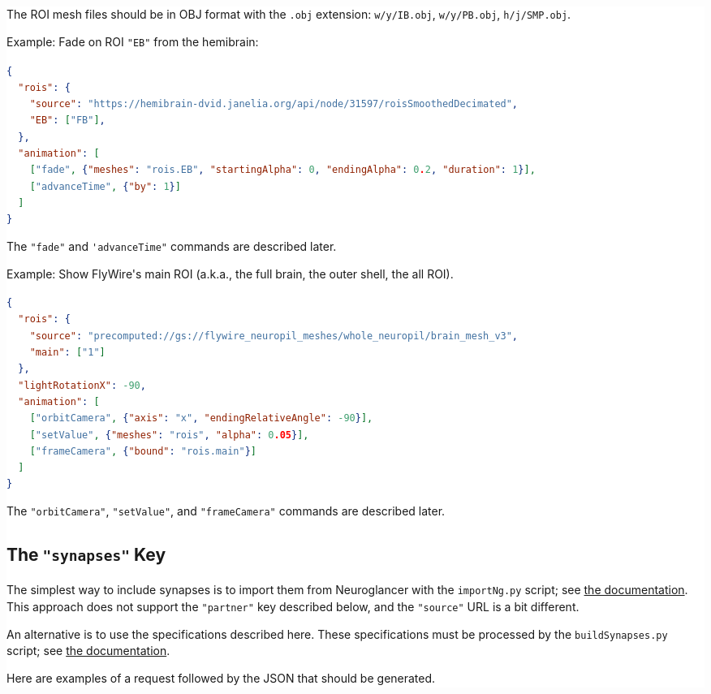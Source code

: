 The ROI mesh files should be in OBJ format with the `.obj` extension: `w/y/IB.obj`, `w/y/PB.obj`, `h/j/SMP.obj`.



Example: Fade on ROI `"EB"` from the hemibrain:
```json
{
  "rois": {
    "source": "https://hemibrain-dvid.janelia.org/api/node/31597/roisSmoothedDecimated",
    "EB": ["FB"],
  },
  "animation": [
    ["fade", {"meshes": "rois.EB", "startingAlpha": 0, "endingAlpha": 0.2, "duration": 1}],
    ["advanceTime", {"by": 1}]
  ]
}
```

The `"fade"` and `'advanceTime"` commands are described later.



Example: Show FlyWire's main ROI (a.k.a., the full brain, the outer shell, the all ROI).
```json
{
  "rois": {
    "source": "precomputed://gs://flywire_neuropil_meshes/whole_neuropil/brain_mesh_v3",
    "main": ["1"]
  },
  "lightRotationX": -90,
  "animation": [
    ["orbitCamera", {"axis": "x", "endingRelativeAngle": -90}],
    ["setValue", {"meshes": "rois", "alpha": 0.05}],
    ["frameCamera", {"bound": "rois.main"}]
  ]
}
```

The `"orbitCamera"`, `"setValue"`, and `"frameCamera"` commands are described later.

## The `"synapses"` Key

The simplest way to include synapses is to import them from Neuroglancer with the `importNg.py` script; see 
[the documentation](https://github.com/connectome-neuprint/neuVid#usage-with-neuroglancer).
This approach does not support the `"partner"` key described below, and the `"source"` URL is a bit different.

An alternative is to use the specifications described here. These specifications must be processed by the `buildSynapses.py` script; see [the documentation](https://github.com/connectome-neuprint/neuVid#advanced-usage-with-synapses).



Here are examples of a request followed by the JSON that should be generated.

